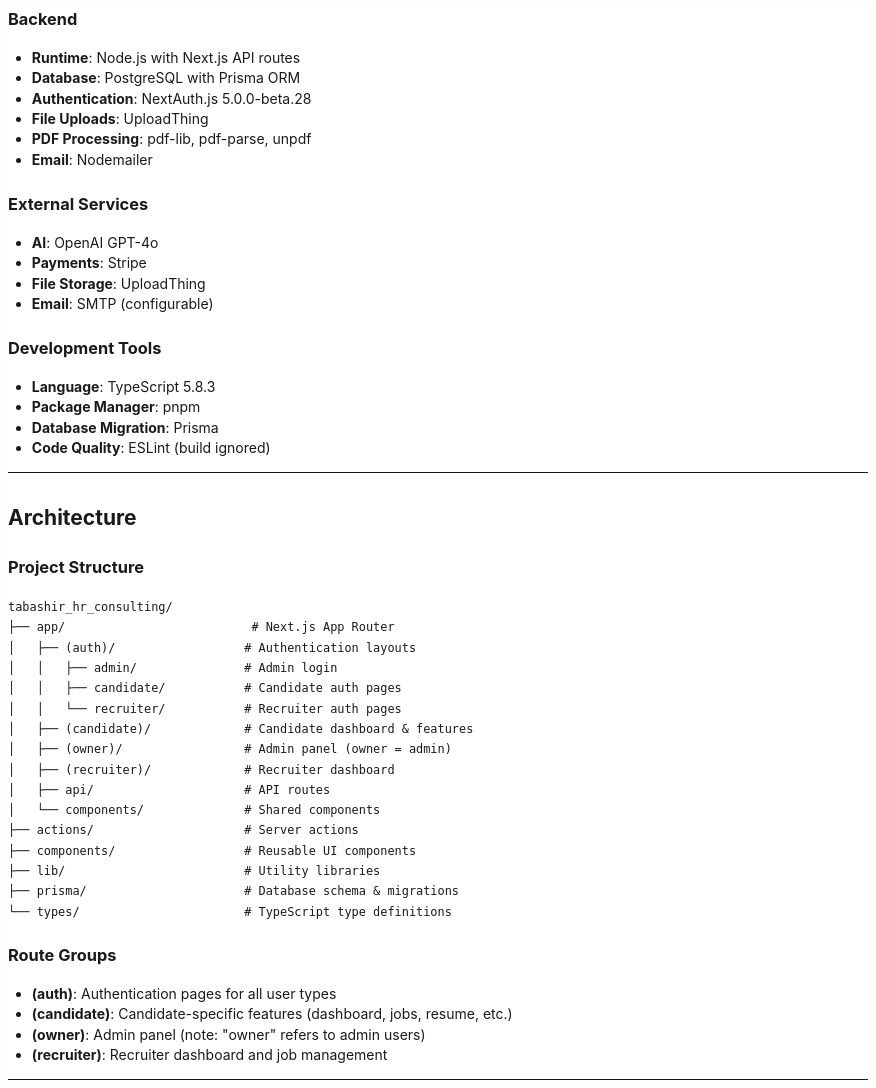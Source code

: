 ### Backend
- **Runtime**: Node.js with Next.js API routes
- **Database**: PostgreSQL with Prisma ORM
- **Authentication**: NextAuth.js 5.0.0-beta.28
- **File Uploads**: UploadThing
- **PDF Processing**: pdf-lib, pdf-parse, unpdf
- **Email**: Nodemailer

### External Services
- **AI**: OpenAI GPT-4o
- **Payments**: Stripe
- **File Storage**: UploadThing
- **Email**: SMTP (configurable)

### Development Tools
- **Language**: TypeScript 5.8.3
- **Package Manager**: pnpm
- **Database Migration**: Prisma
- **Code Quality**: ESLint (build ignored)

---

## Architecture

### Project Structure
```
tabashir_hr_consulting/
├── app/                          # Next.js App Router
│   ├── (auth)/                  # Authentication layouts
│   │   ├── admin/               # Admin login
│   │   ├── candidate/           # Candidate auth pages
│   │   └── recruiter/           # Recruiter auth pages
│   ├── (candidate)/             # Candidate dashboard & features
│   ├── (owner)/                 # Admin panel (owner = admin)
│   ├── (recruiter)/             # Recruiter dashboard
│   ├── api/                     # API routes
│   └── components/              # Shared components
├── actions/                     # Server actions
├── components/                  # Reusable UI components
├── lib/                         # Utility libraries
├── prisma/                      # Database schema & migrations
└── types/                       # TypeScript type definitions
```

### Route Groups
- **(auth)**: Authentication pages for all user types
- **(candidate)**: Candidate-specific features (dashboard, jobs, resume, etc.)
- **(owner)**: Admin panel (note: "owner" refers to admin users)
- **(recruiter)**: Recruiter dashboard and job management

---